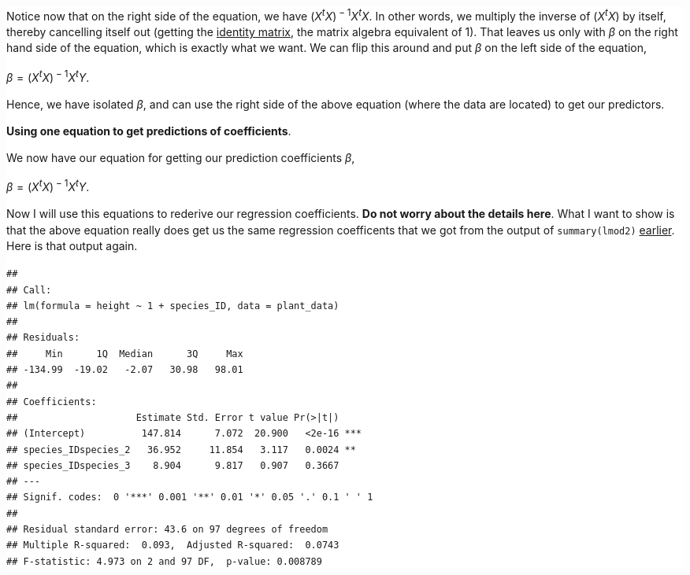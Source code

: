 Notice now that on the right side of the equation, we have
(*X*<sup>*t*</sup>*X*)<sup> − 1</sup>*X*<sup>*t*</sup>*X*. In other
words, we multiply the inverse of (*X*<sup>*t*</sup>*X*) by itself,
thereby cancelling itself out (getting the [identity
matrix](https://en.wikipedia.org/wiki/Identity_matrix), the matrix
algebra equivalent of 1). That leaves us only with *β* on the right hand
side of the equation, which is exactly what we want. We can flip this
around and put *β* on the left side of the equation,

*β* = (*X*<sup>*t*</sup>*X*)<sup> − 1</sup>*X*<sup>*t*</sup>*Y*.

Hence, we have isolated *β*, and can use the right side of the above
equation (where the data are located) to get our predictors.

<a name="betapred">**Using one equation to get predictions of
coefficients**</a>.

We now have our equation for getting our prediction coefficients *β*,

*β* = (*X*<sup>*t*</sup>*X*)<sup> − 1</sup>*X*<sup>*t*</sup>*Y*.

Now I will use this equations to rederive our regression coefficients.
**Do not worry about the details here**. What I want to show is that the
above equation really does get us the same regression coefficents that
we got from the output of `summary(lmod2)` [earlier](#moregroups). Here
is that output again.

    ## 
    ## Call:
    ## lm(formula = height ~ 1 + species_ID, data = plant_data)
    ## 
    ## Residuals:
    ##     Min      1Q  Median      3Q     Max 
    ## -134.99  -19.02   -2.07   30.98   98.01 
    ## 
    ## Coefficients:
    ##                     Estimate Std. Error t value Pr(>|t|)    
    ## (Intercept)          147.814      7.072  20.900   <2e-16 ***
    ## species_IDspecies_2   36.952     11.854   3.117   0.0024 ** 
    ## species_IDspecies_3    8.904      9.817   0.907   0.3667    
    ## ---
    ## Signif. codes:  0 '***' 0.001 '**' 0.01 '*' 0.05 '.' 0.1 ' ' 1
    ## 
    ## Residual standard error: 43.6 on 97 degrees of freedom
    ## Multiple R-squared:  0.093,  Adjusted R-squared:  0.0743 
    ## F-statistic: 4.973 on 2 and 97 DF,  p-value: 0.008789
